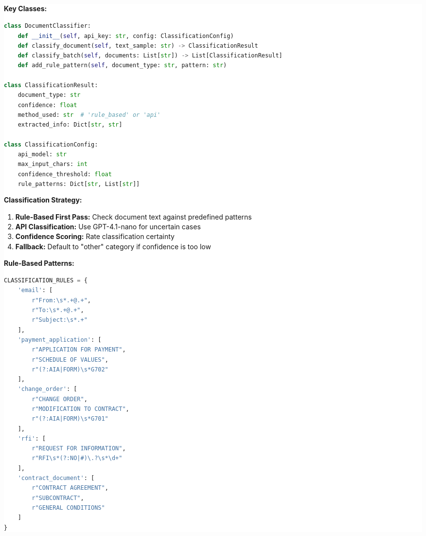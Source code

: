 **Key Classes:**
```python
class DocumentClassifier:
    def __init__(self, api_key: str, config: ClassificationConfig)
    def classify_document(self, text_sample: str) -> ClassificationResult
    def classify_batch(self, documents: List[str]) -> List[ClassificationResult]
    def add_rule_pattern(self, document_type: str, pattern: str)

class ClassificationResult:
    document_type: str
    confidence: float
    method_used: str  # 'rule_based' or 'api'
    extracted_info: Dict[str, str]

class ClassificationConfig:
    api_model: str
    max_input_chars: int
    confidence_threshold: float
    rule_patterns: Dict[str, List[str]]
```

**Classification Strategy:**
1. **Rule-Based First Pass:** Check document text against predefined patterns
2. **API Classification:** Use GPT-4.1-nano for uncertain cases
3. **Confidence Scoring:** Rate classification certainty
4. **Fallback:** Default to "other" category if confidence is too low

**Rule-Based Patterns:**
```python
CLASSIFICATION_RULES = {
    'email': [
        r"From:\s*.+@.+",
        r"To:\s*.+@.+", 
        r"Subject:\s*.+"
    ],
    'payment_application': [
        r"APPLICATION FOR PAYMENT",
        r"SCHEDULE OF VALUES",
        r"(?:AIA|FORM)\s*G702"
    ],
    'change_order': [
        r"CHANGE ORDER",
        r"MODIFICATION TO CONTRACT",
        r"(?:AIA|FORM)\s*G701"
    ],
    'rfi': [
        r"REQUEST FOR INFORMATION",
        r"RFI\s*(?:NO|#)\.?\s*\d+"
    ],
    'contract_document': [
        r"CONTRACT AGREEMENT",
        r"SUBCONTRACT",
        r"GENERAL CONDITIONS"
    ]
}
```

